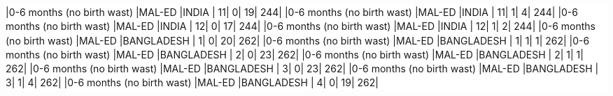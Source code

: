 |0-6 months (no birth wast)  |MAL-ED         |INDIA        |    11|           0|     19|   244|
|0-6 months (no birth wast)  |MAL-ED         |INDIA        |    11|           1|      4|   244|
|0-6 months (no birth wast)  |MAL-ED         |INDIA        |    12|           0|     17|   244|
|0-6 months (no birth wast)  |MAL-ED         |INDIA        |    12|           1|      2|   244|
|0-6 months (no birth wast)  |MAL-ED         |BANGLADESH   |     1|           0|     20|   262|
|0-6 months (no birth wast)  |MAL-ED         |BANGLADESH   |     1|           1|      1|   262|
|0-6 months (no birth wast)  |MAL-ED         |BANGLADESH   |     2|           0|     23|   262|
|0-6 months (no birth wast)  |MAL-ED         |BANGLADESH   |     2|           1|      1|   262|
|0-6 months (no birth wast)  |MAL-ED         |BANGLADESH   |     3|           0|     23|   262|
|0-6 months (no birth wast)  |MAL-ED         |BANGLADESH   |     3|           1|      4|   262|
|0-6 months (no birth wast)  |MAL-ED         |BANGLADESH   |     4|           0|     19|   262|
